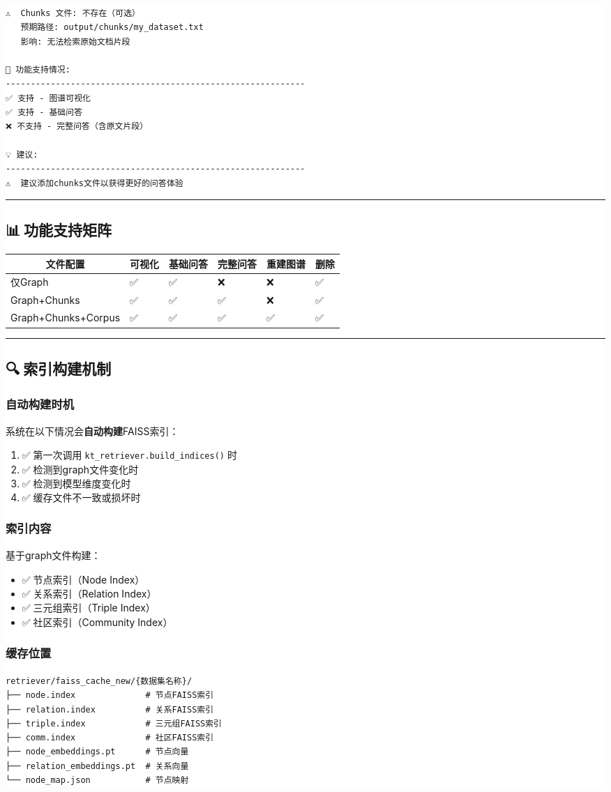 ```
⚠️  Chunks 文件: 不存在（可选）
   预期路径: output/chunks/my_dataset.txt
   影响: 无法检索原始文档片段

🔧 功能支持情况:
------------------------------------------------------------
✅ 支持 - 图谱可视化
✅ 支持 - 基础问答
❌ 不支持 - 完整问答（含原文片段）

💡 建议:
------------------------------------------------------------
⚠️  建议添加chunks文件以获得更好的问答体验
```

---

## 📊 功能支持矩阵

| 文件配置 | 可视化 | 基础问答 | 完整问答 | 重建图谱 | 删除 |
|---------|-------|---------|---------|---------|------|
| 仅Graph | ✅ | ✅ | ❌ | ❌ | ✅ |
| Graph+Chunks | ✅ | ✅ | ✅ | ❌ | ✅ |
| Graph+Chunks+Corpus | ✅ | ✅ | ✅ | ✅ | ✅ |

---

## 🔍 索引构建机制

### 自动构建时机

系统在以下情况会**自动构建**FAISS索引：

1. ✅ 第一次调用 `kt_retriever.build_indices()` 时
2. ✅ 检测到graph文件变化时
3. ✅ 检测到模型维度变化时
4. ✅ 缓存文件不一致或损坏时

### 索引内容

基于graph文件构建：
- ✅ 节点索引（Node Index）
- ✅ 关系索引（Relation Index）
- ✅ 三元组索引（Triple Index）
- ✅ 社区索引（Community Index）

### 缓存位置

```
retriever/faiss_cache_new/{数据集名称}/
├── node.index              # 节点FAISS索引
├── relation.index          # 关系FAISS索引
├── triple.index            # 三元组FAISS索引
├── comm.index              # 社区FAISS索引
├── node_embeddings.pt      # 节点向量
├── relation_embeddings.pt  # 关系向量
└── node_map.json           # 节点映射
```
